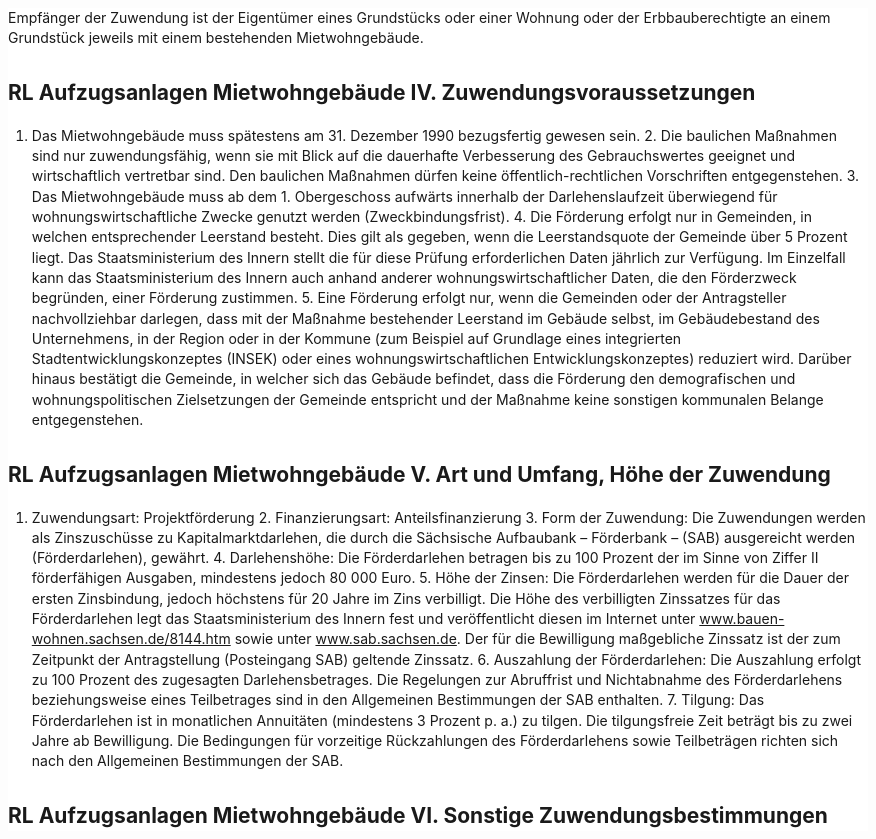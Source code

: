 Empfänger der Zuwendung ist der Eigentümer eines Grundstücks oder einer Wohnung oder der Erbbauberechtigte an einem Grundstück jeweils mit einem bestehenden Mietwohngebäude.


## RL Aufzugsanlagen Mietwohngebäude IV. Zuwendungsvoraussetzungen

1. Das Mietwohngebäude muss spätestens am 31. Dezember 1990 bezugsfertig gewesen sein. 2. Die baulichen Maßnahmen sind nur zuwendungsfähig, wenn sie mit Blick auf die dauerhafte Verbesserung des Gebrauchswertes geeignet und wirtschaftlich vertretbar sind. Den baulichen Maßnahmen dürfen keine öffentlich-rechtlichen Vorschriften entgegenstehen. 3. Das Mietwohngebäude muss ab dem 1. Obergeschoss aufwärts innerhalb der Darlehenslaufzeit überwiegend für wohnungswirtschaftliche Zwecke genutzt werden (Zweckbindungsfrist). 4. Die Förderung erfolgt nur in Gemeinden, in welchen entsprechender Leerstand besteht. Dies gilt als gegeben, wenn die Leerstandsquote der Gemeinde über 5 Prozent liegt. Das Staatsministerium des Innern stellt die für diese Prüfung erforderlichen Daten jährlich zur Verfügung. Im Einzelfall kann das Staatsministerium des Innern auch anhand anderer wohnungswirtschaftlicher Daten, die den Förderzweck begründen, einer Förderung zustimmen. 5. Eine Förderung erfolgt nur, wenn die Gemeinden oder der Antragsteller nachvollziehbar darlegen, dass mit der Maßnahme bestehender Leerstand im Gebäude selbst, im Gebäudebestand des Unternehmens, in der Region oder in der Kommune (zum Beispiel auf Grundlage eines integrierten Stadtentwicklungskonzeptes (INSEK) oder eines wohnungswirtschaftlichen Entwicklungskonzeptes) reduziert wird. Darüber hinaus bestätigt die Gemeinde, in welcher sich das Gebäude befindet, dass die Förderung den demografischen und wohnungspolitischen Zielsetzungen der Gemeinde entspricht und der Maßnahme keine sonstigen kommunalen Belange entgegenstehen. 
## RL Aufzugsanlagen Mietwohngebäude V. Art und Umfang, Höhe der Zuwendung

1. Zuwendungsart: Projektförderung 2. Finanzierungsart: Anteilsfinanzierung 3. Form der Zuwendung: Die Zuwendungen werden als Zinszuschüsse zu Kapitalmarktdarlehen, die durch die Sächsische Aufbaubank – Förderbank – (SAB) ausgereicht werden (Förderdarlehen), gewährt. 4. Darlehenshöhe: Die Förderdarlehen betragen bis zu 100 Prozent der im Sinne von Ziffer II förderfähigen Ausgaben, mindestens jedoch 80 000 Euro. 5. Höhe der Zinsen: Die Förderdarlehen werden für die Dauer der ersten Zinsbindung, jedoch höchstens für 20 Jahre im Zins verbilligt. Die Höhe des verbilligten Zinssatzes für das Förderdarlehen legt das Staatsministerium des Innern fest und veröffentlicht diesen im Internet unter
www.bauen-wohnen.sachsen.de/8144.htm sowie unter www.sab.sachsen.de. Der für die Bewilligung maßgebliche Zinssatz ist der zum Zeitpunkt der Antragstellung (Posteingang SAB) geltende Zinssatz. 6. Auszahlung der Förderdarlehen: Die Auszahlung erfolgt zu 100 Prozent des zugesagten Darlehensbetrages. Die Regelungen zur Abruffrist und Nichtabnahme des Förderdarlehens beziehungsweise eines Teilbetrages sind in den Allgemeinen Bestimmungen der SAB enthalten. 7. Tilgung: Das Förderdarlehen ist in monatlichen Annuitäten (mindestens 3 Prozent p. a.) zu tilgen. Die tilgungsfreie Zeit beträgt bis zu zwei Jahre ab Bewilligung. Die Bedingungen für vorzeitige Rückzahlungen des Förderdarlehens sowie Teilbeträgen richten sich nach den Allgemeinen Bestimmungen der SAB. 
## RL Aufzugsanlagen Mietwohngebäude VI. Sonstige Zuwendungsbestimmungen
